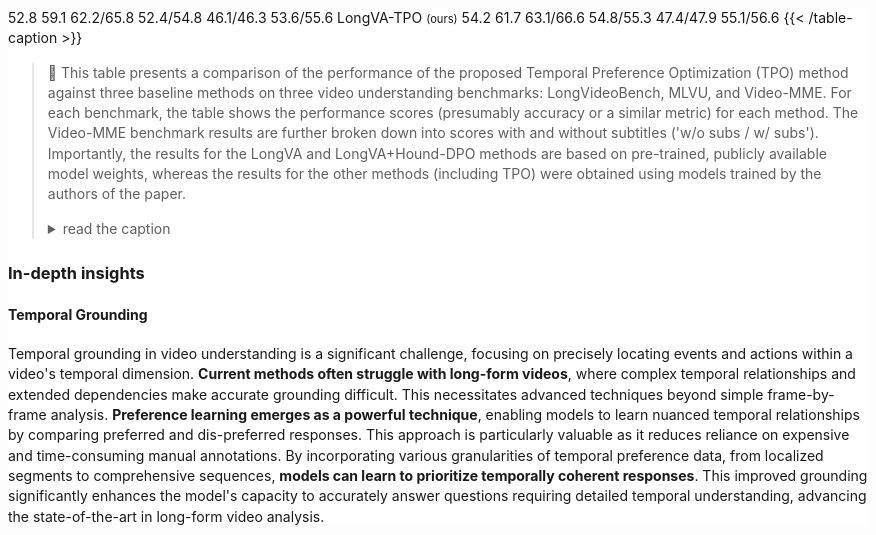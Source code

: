 </th>
<td class="ltx_td ltx_align_center" id="S4.T1.5.5.2">52.8</td>
<td class="ltx_td ltx_align_center" id="S4.T1.5.5.3">59.1</td>
<td class="ltx_td ltx_align_center" id="S4.T1.5.5.4">62.2/65.8</td>
<td class="ltx_td ltx_align_center" id="S4.T1.5.5.5">52.4/54.8</td>
<td class="ltx_td ltx_align_center" id="S4.T1.5.5.6">46.1/46.3</td>
<td class="ltx_td ltx_align_center" id="S4.T1.5.5.7">53.6/55.6</td>
</tr>
<tr class="ltx_tr" id="S4.T1.5.9.4">
<th class="ltx_td ltx_align_left ltx_th ltx_th_row ltx_border_bb ltx_border_t" id="S4.T1.5.9.4.1">
<span class="ltx_text ltx_font_bold" id="S4.T1.5.9.4.1.1">LongVA-TPO</span> <span class="ltx_text" id="S4.T1.5.9.4.1.2" style="font-size:80%;">(<span class="ltx_text ltx_font_typewriter ltx_font_bold" id="S4.T1.5.9.4.1.2.1">ours</span>)</span>
</th>
<td class="ltx_td ltx_align_center ltx_border_bb ltx_border_t" id="S4.T1.5.9.4.2"><span class="ltx_text ltx_font_bold" id="S4.T1.5.9.4.2.1">54.2</span></td>
<td class="ltx_td ltx_align_center ltx_border_bb ltx_border_t" id="S4.T1.5.9.4.3"><span class="ltx_text ltx_font_bold" id="S4.T1.5.9.4.3.1">61.7</span></td>
<td class="ltx_td ltx_align_center ltx_border_bb ltx_border_t" id="S4.T1.5.9.4.4">63.1/66.6</td>
<td class="ltx_td ltx_align_center ltx_border_bb ltx_border_t" id="S4.T1.5.9.4.5">
<span class="ltx_text ltx_font_bold" id="S4.T1.5.9.4.5.1">54.8</span>/<span class="ltx_text ltx_font_bold" id="S4.T1.5.9.4.5.2">55.3</span>
</td>
<td class="ltx_td ltx_align_center ltx_border_bb ltx_border_t" id="S4.T1.5.9.4.6">
<span class="ltx_text ltx_font_bold" id="S4.T1.5.9.4.6.1">47.4</span>/<span class="ltx_text ltx_font_bold" id="S4.T1.5.9.4.6.2">47.9</span>
</td>
<td class="ltx_td ltx_align_center ltx_border_bb ltx_border_t" id="S4.T1.5.9.4.7">
<span class="ltx_text ltx_font_bold" id="S4.T1.5.9.4.7.1">55.1</span>/<span class="ltx_text ltx_font_bold" id="S4.T1.5.9.4.7.2">56.6</span>
</td>
</tr>
</tbody>
</table>{{< /table-caption >}}

> 🔼 This table presents a comparison of the performance of the proposed Temporal Preference Optimization (TPO) method against three baseline methods on three video understanding benchmarks: LongVideoBench, MLVU, and Video-MME.  For each benchmark, the table shows the performance scores (presumably accuracy or a similar metric) for each method. The Video-MME benchmark results are further broken down into scores with and without subtitles ('w/o subs / w/ subs').  Importantly, the results for the LongVA and LongVA+Hound-DPO methods are based on pre-trained, publicly available model weights, whereas the results for the other methods (including TPO) were obtained using models trained by the authors of the paper.
> <details><summary>read the caption</summary></details>





### In-depth insights


#### Temporal Grounding
Temporal grounding in video understanding is a significant challenge, focusing on precisely locating events and actions within a video's temporal dimension.  **Current methods often struggle with long-form videos**, where complex temporal relationships and extended dependencies make accurate grounding difficult.  This necessitates advanced techniques beyond simple frame-by-frame analysis.  **Preference learning emerges as a powerful technique**, enabling models to learn nuanced temporal relationships by comparing preferred and dis-preferred responses.  This approach is particularly valuable as it reduces reliance on expensive and time-consuming manual annotations.  By incorporating various granularities of temporal preference data, from localized segments to comprehensive sequences, **models can learn to prioritize temporally coherent responses**. This improved grounding significantly enhances the model's capacity to accurately answer questions requiring detailed temporal understanding, advancing the state-of-the-art in long-form video analysis.
